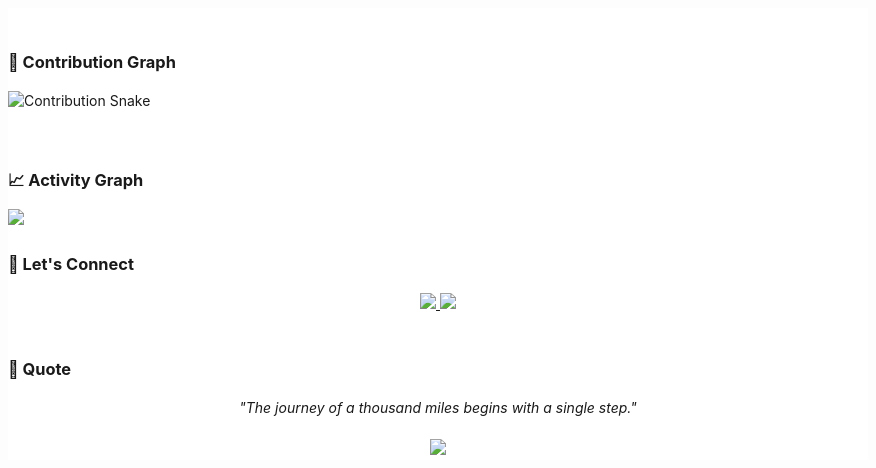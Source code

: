 <br/>

### 🐍 Contribution Graph

![Contribution Snake](https://raw.githubusercontent.com/MuratGuelr/MuratGuelr/output/github-contribution-grid-snake.svg)

<br/>

### 📈 Activity Graph

<img src="https://github-readme-activity-graph.vercel.app/graph?username=MuratGuelr&theme=tokyo-night&area=true&hide_border=true" width="100%"/>

<br/>

### 🤝 Let's Connect

<div align="center">
  <a href="https://github.com/MuratGuelr">
    <img src="https://img.shields.io/badge/GitHub-100000?style=for-the-badge&logo=github&logoColor=white" />
  </a>
  <a href="mailto:muratguelr@example.com">
    <img src="https://img.shields.io/badge/Email-D14836?style=for-the-badge&logo=gmail&logoColor=white" />
  </a>
</div>

<br/>

### 💬 Quote

<div align="center">
  <i>"The journey of a thousand miles begins with a single step."</i>
</div>

<br/>

<div align="center">
  <img src="https://capsule-render.vercel.app/api?type=waving&color=2F80ED&height=100&section=footer&text=&fontSize=24&fontAlignY=80" width="100%"/>
</div>

